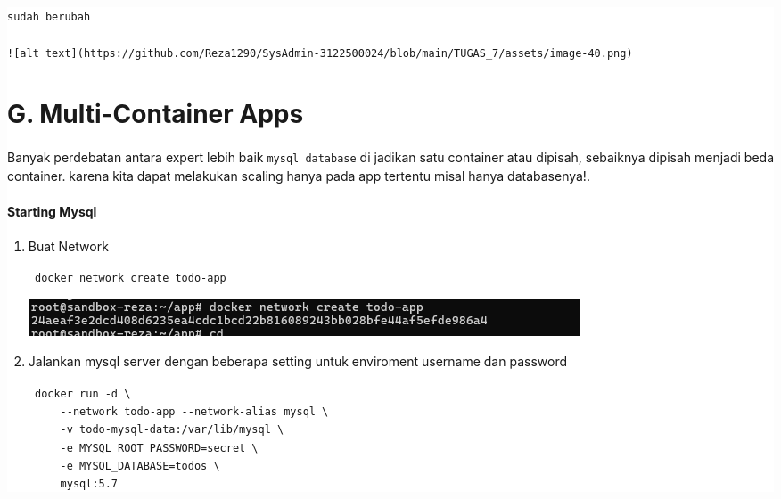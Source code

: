     sudah berubah

    ![alt text](https://github.com/Reza1290/SysAdmin-3122500024/blob/main/TUGAS_7/assets/image-40.png)

# G. Multi-Container Apps

Banyak perdebatan antara expert lebih baik `mysql database` di jadikan satu container atau dipisah, sebaiknya dipisah menjadi beda container. karena kita dapat melakukan scaling hanya pada app tertentu misal hanya databasenya!.

#### Starting Mysql

1. Buat Network 

        docker network create todo-app

    ![alt text](https://github.com/Reza1290/SysAdmin-3122500024/blob/main/TUGAS_7/assets/image-41.png)


2. Jalankan mysql server dengan beberapa setting untuk enviroment username dan password

        docker run -d \
            --network todo-app --network-alias mysql \
            -v todo-mysql-data:/var/lib/mysql \
            -e MYSQL_ROOT_PASSWORD=secret \
            -e MYSQL_DATABASE=todos \
            mysql:5.7
